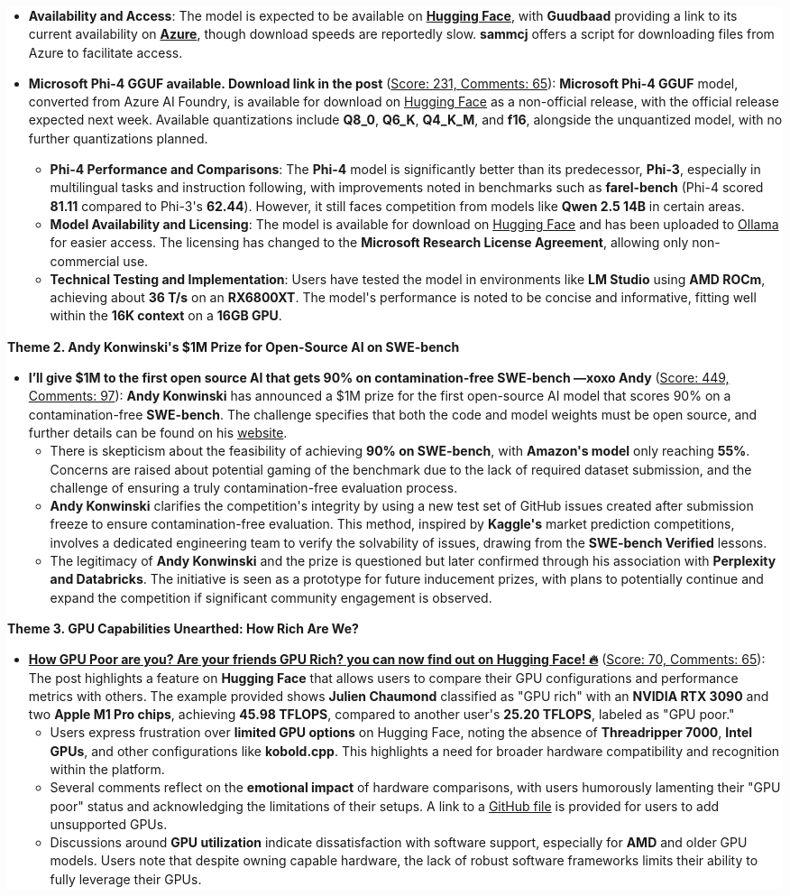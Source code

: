   - **Availability and Access**: The model is expected to be available on **[Hugging Face](https://huggingface.co/collections/microsoft/phi-3-6626e15e9585a200d2d761e3)**, with **Guudbaad** providing a link to its current availability on **[Azure](https://ai.azure.com/explore/models/Phi-4/version/1/registry/azureml)**, though download speeds are reportedly slow. **sammcj** offers a script for downloading files from Azure to facilitate access.


- **Microsoft Phi-4 GGUF available. Download link in the post** ([Score: 231, Comments: 65](https://reddit.com/r/LocalLLaMA/comments/1hde9ok/microsoft_phi4_gguf_available_download_link_in/)): **Microsoft Phi-4 GGUF** model, converted from Azure AI Foundry, is available for download on [Hugging Face](https://huggingface.co/matteogeniaccio/phi-4/tree/main) as a non-official release, with the official release expected next week. Available quantizations include **Q8_0**, **Q6_K**, **Q4_K_M**, and **f16**, alongside the unquantized model, with no further quantizations planned.
  - **Phi-4 Performance and Comparisons**: The **Phi-4** model is significantly better than its predecessor, **Phi-3**, especially in multilingual tasks and instruction following, with improvements noted in benchmarks such as **farel-bench** (Phi-4 scored **81.11** compared to Phi-3's **62.44**). However, it still faces competition from models like **Qwen 2.5 14B** in certain areas.
  - **Model Availability and Licensing**: The model is available for download on [Hugging Face](https://huggingface.co/matteogeniaccio/phi-4/tree/main) and has been uploaded to [Ollama](https://ollama.com/vanilj/Phi-4) for easier access. The licensing has changed to the **Microsoft Research License Agreement**, allowing only non-commercial use.
  - **Technical Testing and Implementation**: Users have tested the model in environments like **LM Studio** using **AMD ROCm**, achieving about **36 T/s** on an **RX6800XT**. The model's performance is noted to be concise and informative, fitting well within the **16K context** on a **16GB GPU**.


**Theme 2. Andy Konwinski's $1M Prize for Open-Source AI on SWE-bench**

- **I’ll give $1M to the first open source AI that gets 90% on contamination-free SWE-bench —xoxo Andy** ([Score: 449, Comments: 97](https://reddit.com/r/LocalLLaMA/comments/1hdfng5/ill_give_1m_to_the_first_open_source_ai_that_gets/)): **Andy Konwinski** has announced a $1M prize for the first open-source AI model that scores 90% on a contamination-free **SWE-bench**. The challenge specifies that both the code and model weights must be open source, and further details can be found on his [website](https://andykonwinski.com/2024/12/12/konwinski-prize.html).
  - There is skepticism about the feasibility of achieving **90% on SWE-bench**, with **Amazon's model** only reaching **55%**. Concerns are raised about potential gaming of the benchmark due to the lack of required dataset submission, and the challenge of ensuring a truly contamination-free evaluation process.
  - **Andy Konwinski** clarifies the competition's integrity by using a new test set of GitHub issues created after submission freeze to ensure contamination-free evaluation. This method, inspired by **Kaggle's** market prediction competitions, involves a dedicated engineering team to verify the solvability of issues, drawing from the **SWE-bench Verified** lessons.
  - The legitimacy of **Andy Konwinski** and the prize is questioned but later confirmed through his association with **Perplexity and Databricks**. The initiative is seen as a prototype for future inducement prizes, with plans to potentially continue and expand the competition if significant community engagement is observed.


**Theme 3. GPU Capabilities Unearthed: How Rich Are We?**

- **[How GPU Poor are you? Are your friends GPU Rich? you can now find out on Hugging Face! 🔥](https://i.redd.it/hsowxb82lm6e1.png)** ([Score: 70, Comments: 65](https://reddit.com/r/LocalLLaMA/comments/1hddbrc/how_gpu_poor_are_you_are_your_friends_gpu_rich/)): The post highlights a feature on **Hugging Face** that allows users to compare their GPU configurations and performance metrics with others. The example provided shows **Julien Chaumond** classified as "GPU rich" with an **NVIDIA RTX 3090** and two **Apple M1 Pro chips**, achieving **45.98 TFLOPS**, compared to another user's **25.20 TFLOPS**, labeled as "GPU poor."
  - Users express frustration over **limited GPU options** on Hugging Face, noting the absence of **Threadripper 7000**, **Intel GPUs**, and other configurations like **kobold.cpp**. This highlights a need for broader hardware compatibility and recognition within the platform.
  - Several comments reflect on the **emotional impact** of hardware comparisons, with users humorously lamenting their "GPU poor" status and acknowledging the limitations of their setups. A link to a [GitHub file](https://github.com/huggingface/huggingface.js/blob/8c62f4ae96e27caaf6e116adc8a04ad4df68e751/packages/tasks/src/hardware.ts) is provided for users to add unsupported GPUs.
  - Discussions around **GPU utilization** indicate dissatisfaction with software support, especially for **AMD** and older GPU models. Users note that despite owning capable hardware, the lack of robust software frameworks limits their ability to fully leverage their GPUs.
